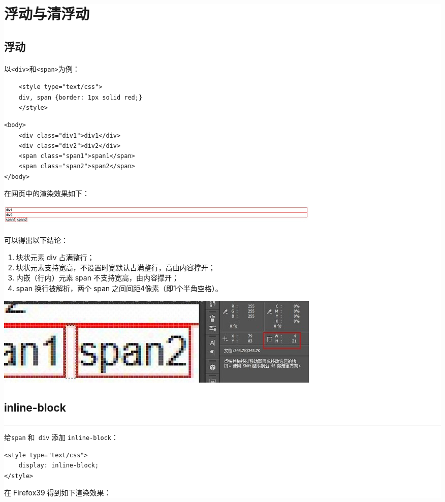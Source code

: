 # 浮动与清浮动

## 浮动

以`<div>`和`<span>`为例：
```
    <style type="text/css">
	div, span {border: 1px solid red;}
	</style>
```

```
<body>
    <div class="div1">div1</div>
	<div class="div2">div2</div>
	<span class="span1">span1</span>
	<span class="span2">span2</span>
</body>
```

在网页中的渲染效果如下：

![float](../img/14-1.jpg)

可以得出以下结论：

1. 块状元素 div 占满整行；
2. 块状元素支持宽高，不设置时宽默认占满整行，高由内容撑开；
3. 内嵌（行内）元素 span 不支持宽高，由内容撑开；
4. span 换行被解析，两个 span 之间间距4像素（即1个半角空格）。

![float](../img/14-2.jpg)

## inline-block
----

给`span` 和` div` 添加 `inline-block`：

```
<style type="text/css">
    display: inline-block;
</style>
```
在 Firefox39 得到如下渲染效果：

